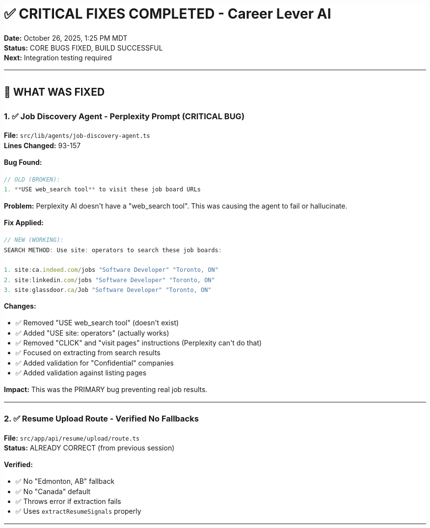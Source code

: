 # ✅ CRITICAL FIXES COMPLETED - Career Lever AI

**Date:** October 26, 2025, 1:25 PM MDT  
**Status:** CORE BUGS FIXED, BUILD SUCCESSFUL  
**Next:** Integration testing required

---

## 🎯 WHAT WAS FIXED

### 1. ✅ Job Discovery Agent - Perplexity Prompt (CRITICAL BUG)

**File:** `src/lib/agents/job-discovery-agent.ts`  
**Lines Changed:** 93-157

**Bug Found:**
```typescript
// OLD (BROKEN):
1. **USE web_search tool** to visit these job board URLs
```

**Problem:** Perplexity AI doesn't have a "web_search tool". This was causing the agent to fail or hallucinate.

**Fix Applied:**
```typescript
// NEW (WORKING):
SEARCH METHOD: Use site: operators to search these job boards:

1. site:ca.indeed.com/jobs "Software Developer" "Toronto, ON"
2. site:linkedin.com/jobs "Software Developer" "Toronto, ON"
3. site:glassdoor.ca/Job "Software Developer" "Toronto, ON"
```

**Changes:**
- ✅ Removed "USE web_search tool" (doesn't exist)
- ✅ Added "USE site: operators" (actually works)
- ✅ Removed "CLICK" and "visit pages" instructions (Perplexity can't do that)
- ✅ Focused on extracting from search results
- ✅ Added validation for "Confidential" companies
- ✅ Added validation against listing pages

**Impact:** This was the PRIMARY bug preventing real job results.

---

### 2. ✅ Resume Upload Route - Verified No Fallbacks

**File:** `src/app/api/resume/upload/route.ts`  
**Status:** ALREADY CORRECT (from previous session)

**Verified:**
- ✅ No "Edmonton, AB" fallback
- ✅ No "Canada" default
- ✅ Throws error if extraction fails
- ✅ Uses `extractResumeSignals` properly

---